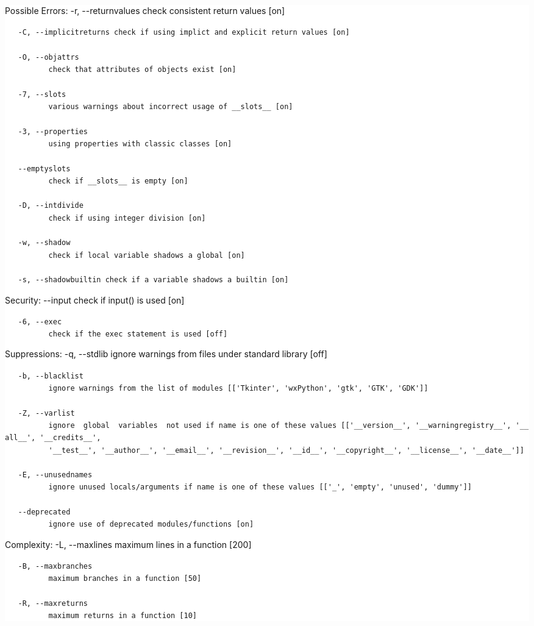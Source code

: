    Possible Errors:
       -r, --returnvalues check consistent return values [on]

       -C, --implicitreturns check if using implict and explicit return values [on]

       -O, --objattrs
              check that attributes of objects exist [on]

       -7, --slots
              various warnings about incorrect usage of __slots__ [on]

       -3, --properties
              using properties with classic classes [on]

       --emptyslots
              check if __slots__ is empty [on]

       -D, --intdivide
              check if using integer division [on]

       -w, --shadow
              check if local variable shadows a global [on]

       -s, --shadowbuiltin check if a variable shadows a builtin [on]

   Security:
       --input
              check if input() is used [on]

       -6, --exec
              check if the exec statement is used [off]

   Suppressions:
       -q, --stdlib
              ignore warnings from files under standard library [off]

       -b, --blacklist
              ignore warnings from the list of modules [['Tkinter', 'wxPython', 'gtk', 'GTK', 'GDK']]

       -Z, --varlist
              ignore  global  variables  not used if name is one of these values [['__version__', '__warningregistry__', '__all__', '__credits__',
              '__test__', '__author__', '__email__', '__revision__', '__id__', '__copyright__', '__license__', '__date__']]

       -E, --unusednames
              ignore unused locals/arguments if name is one of these values [['_', 'empty', 'unused', 'dummy']]

       --deprecated
              ignore use of deprecated modules/functions [on]

   Complexity:
       -L, --maxlines
              maximum lines in a function [200]

       -B, --maxbranches
              maximum branches in a function [50]

       -R, --maxreturns
              maximum returns in a function [10]

